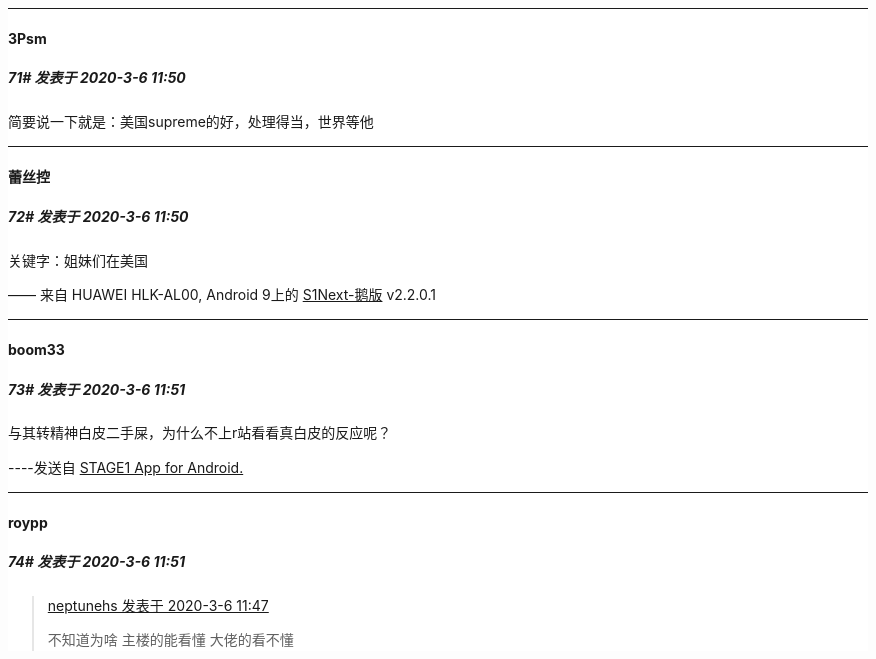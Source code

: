 




*****

####  3Psm  
##### 71#       发表于 2020-3-6 11:50




简要说一下就是：美国supreme的好，处理得当，世界等他







*****

####  蕾丝控  
##### 72#       发表于 2020-3-6 11:50




关键字：姐妹们在美国

—— 来自 HUAWEI HLK-AL00, Android 9上的 [S1Next-鹅版](https://github.com/ykrank/S1-Next/releases) v2.2.0.1







*****

####  boom33  
##### 73#       发表于 2020-3-6 11:51




与其转精神白皮二手屎，为什么不上r站看看真白皮的反应呢？


----发送自 [STAGE1 App for Android.](http://stage1.5j4m.com/?1.33)







*****

####  roypp  
##### 74#       发表于 2020-3-6 11:51



<blockquote><a href="httphttps://bbs.saraba1st.com/2b/forum.php?mod=redirect&amp;goto=findpost&amp;pid=46634588&amp;ptid=1917399" target="_blank">neptunehs 发表于 2020-3-6 11:47</a>

不知道为啥 主楼的能看懂 大佬的看不懂
